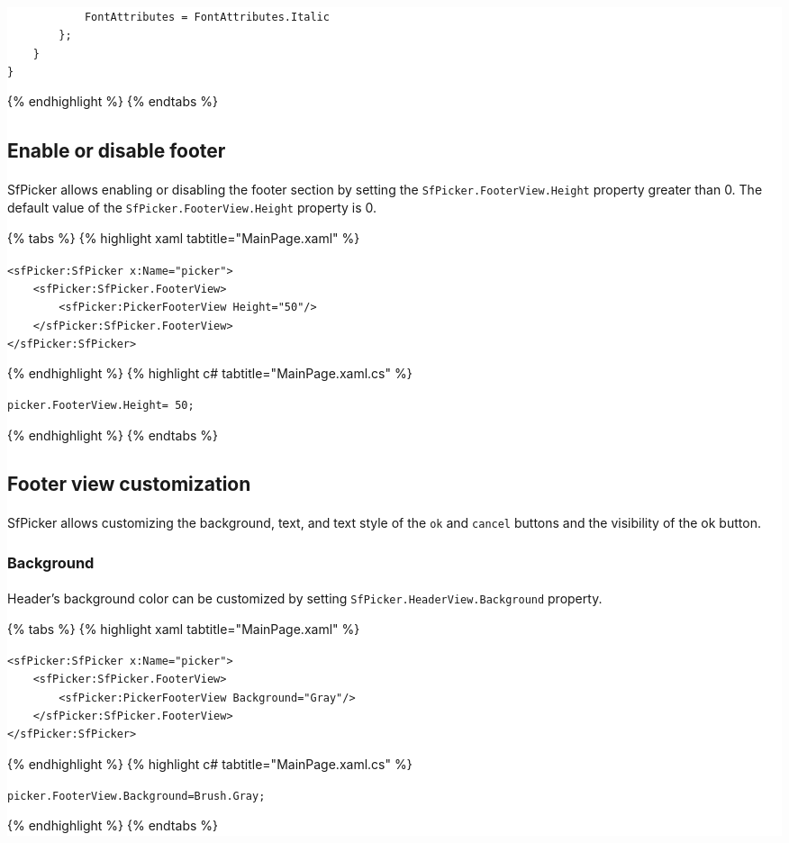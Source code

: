                FontAttributes = FontAttributes.Italic
            };
        }
    }

{% endhighlight %}
{% endtabs %}

## Enable or disable footer

SfPicker allows enabling or disabling the footer section by setting the `SfPicker.FooterView.Height` property greater than 0. The default value of the `SfPicker.FooterView.Height` property is 0.

{% tabs %}
{% highlight xaml tabtitle="MainPage.xaml" %}

<?xml version="1.0" encoding="utf-8" ?>
<ContentPage xmlns="http://schemas.microsoft.com/dotnet/2021/maui"
             xmlns:x="http://schemas.microsoft.com/winfx/2009/xaml"
             xmlns:sfPicker="clr-namespace:Syncfusion.Maui.Picker;assembly=Syncfusion.Maui.Picker"
             x:Class="Picker_29.MainPage">

    <sfPicker:SfPicker x:Name="picker">
        <sfPicker:SfPicker.FooterView>
            <sfPicker:PickerFooterView Height="50"/>
        </sfPicker:SfPicker.FooterView>
    </sfPicker:SfPicker>
</ContentPage>

{% endhighlight %}
{% highlight c# tabtitle="MainPage.xaml.cs" %}

    picker.FooterView.Height= 50;

{% endhighlight %}
{% endtabs %}

## Footer view customization

SfPicker allows customizing the background, text, and text style of the `ok` and `cancel` buttons and the visibility of the ok button.

### Background

Header’s background color can be customized by setting `SfPicker.HeaderView.Background` property.

{% tabs %}
{% highlight xaml tabtitle="MainPage.xaml" %}

<?xml version="1.0" encoding="utf-8" ?>
<ContentPage xmlns="http://schemas.microsoft.com/dotnet/2021/maui"
            xmlns:x="http://schemas.microsoft.com/winfx/2009/xaml"
            xmlns:sfPicker="clr-namespace:Syncfusion.Maui.Picker;assembly=Syncfusion.Maui.Picker"
            x:Class="Picker_29.MainPage">

    <sfPicker:SfPicker x:Name="picker">
        <sfPicker:SfPicker.FooterView>
            <sfPicker:PickerFooterView Background="Gray"/>
        </sfPicker:SfPicker.FooterView>
    </sfPicker:SfPicker>
</ContentPage>

{% endhighlight %}
{% highlight c# tabtitle="MainPage.xaml.cs" %}

    picker.FooterView.Background=Brush.Gray;

{% endhighlight %}
{% endtabs %}

